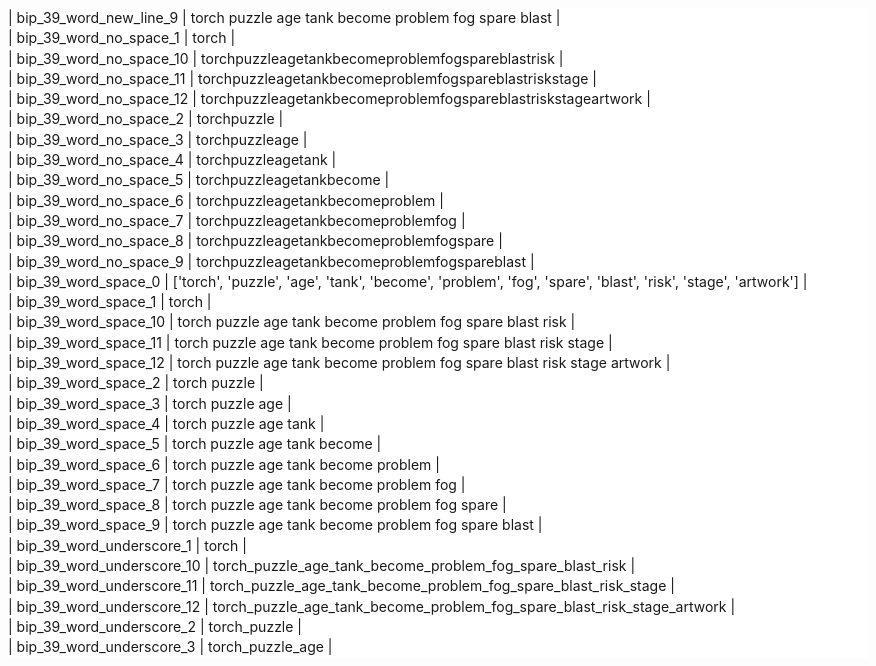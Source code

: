 | bip_39_word_new_line_9 | torch
puzzle
age
tank
become
problem
fog
spare
blast |  
| bip_39_word_no_space_1 | torch |  
| bip_39_word_no_space_10 | torchpuzzleagetankbecomeproblemfogspareblastrisk |  
| bip_39_word_no_space_11 | torchpuzzleagetankbecomeproblemfogspareblastriskstage |  
| bip_39_word_no_space_12 | torchpuzzleagetankbecomeproblemfogspareblastriskstageartwork |  
| bip_39_word_no_space_2 | torchpuzzle |  
| bip_39_word_no_space_3 | torchpuzzleage |  
| bip_39_word_no_space_4 | torchpuzzleagetank |  
| bip_39_word_no_space_5 | torchpuzzleagetankbecome |  
| bip_39_word_no_space_6 | torchpuzzleagetankbecomeproblem |  
| bip_39_word_no_space_7 | torchpuzzleagetankbecomeproblemfog |  
| bip_39_word_no_space_8 | torchpuzzleagetankbecomeproblemfogspare |  
| bip_39_word_no_space_9 | torchpuzzleagetankbecomeproblemfogspareblast |  
| bip_39_word_space_0 | ['torch', 'puzzle', 'age', 'tank', 'become', 'problem', 'fog', 'spare', 'blast', 'risk', 'stage', 'artwork'] |  
| bip_39_word_space_1 | torch |  
| bip_39_word_space_10 | torch puzzle age tank become problem fog spare blast risk |  
| bip_39_word_space_11 | torch puzzle age tank become problem fog spare blast risk stage |  
| bip_39_word_space_12 | torch puzzle age tank become problem fog spare blast risk stage artwork |  
| bip_39_word_space_2 | torch puzzle |  
| bip_39_word_space_3 | torch puzzle age |  
| bip_39_word_space_4 | torch puzzle age tank |  
| bip_39_word_space_5 | torch puzzle age tank become |  
| bip_39_word_space_6 | torch puzzle age tank become problem |  
| bip_39_word_space_7 | torch puzzle age tank become problem fog |  
| bip_39_word_space_8 | torch puzzle age tank become problem fog spare |  
| bip_39_word_space_9 | torch puzzle age tank become problem fog spare blast |  
| bip_39_word_underscore_1 | torch |  
| bip_39_word_underscore_10 | torch_puzzle_age_tank_become_problem_fog_spare_blast_risk |  
| bip_39_word_underscore_11 | torch_puzzle_age_tank_become_problem_fog_spare_blast_risk_stage |  
| bip_39_word_underscore_12 | torch_puzzle_age_tank_become_problem_fog_spare_blast_risk_stage_artwork |  
| bip_39_word_underscore_2 | torch_puzzle |  
| bip_39_word_underscore_3 | torch_puzzle_age |  